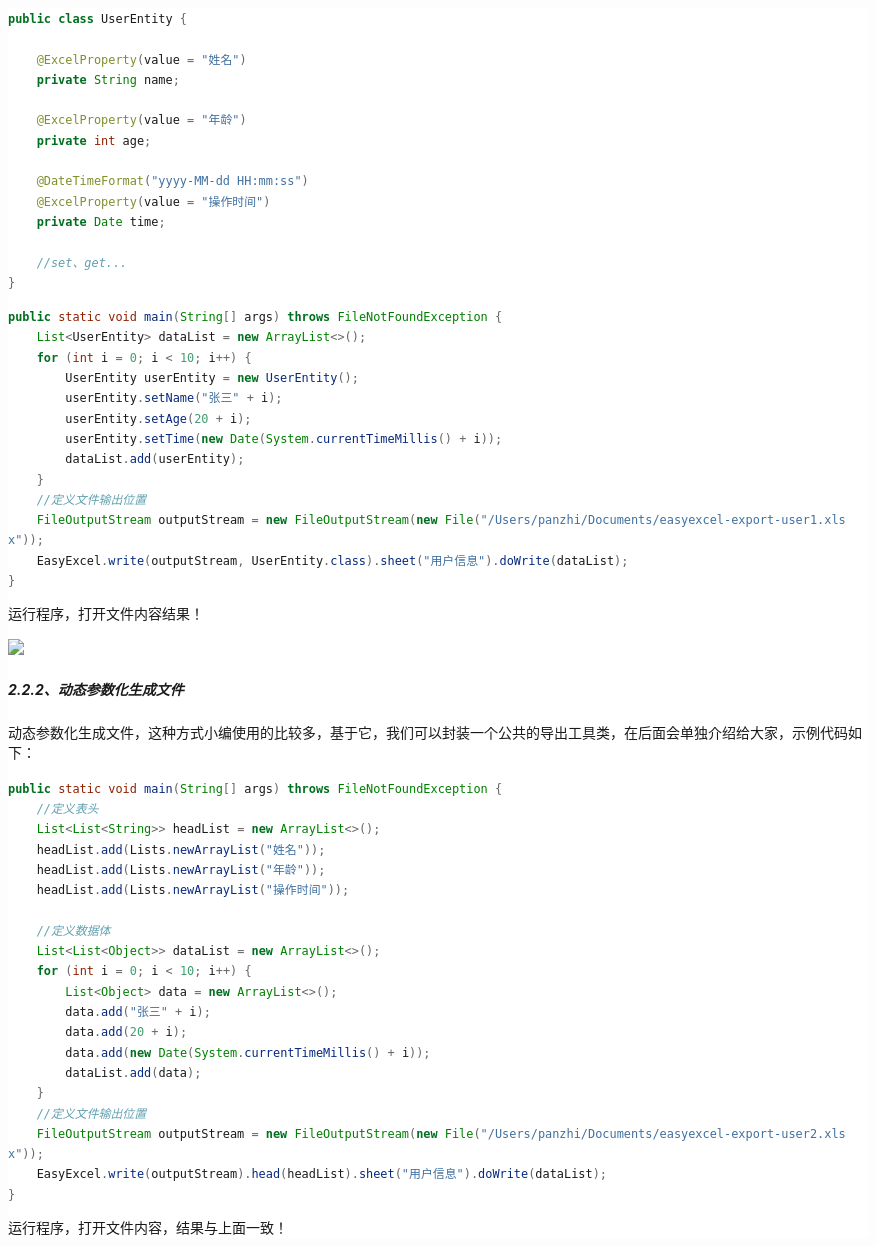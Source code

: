 ```java
public class UserEntity {

    @ExcelProperty(value = "姓名")
    private String name;

    @ExcelProperty(value = "年龄")
    private int age;

    @DateTimeFormat("yyyy-MM-dd HH:mm:ss")
    @ExcelProperty(value = "操作时间")
    private Date time;
	
	//set、get...
}
```
```java
public static void main(String[] args) throws FileNotFoundException {
    List<UserEntity> dataList = new ArrayList<>();
    for (int i = 0; i < 10; i++) {
        UserEntity userEntity = new UserEntity();
        userEntity.setName("张三" + i);
        userEntity.setAge(20 + i);
        userEntity.setTime(new Date(System.currentTimeMillis() + i));
        dataList.add(userEntity);
    }
	//定义文件输出位置
    FileOutputStream outputStream = new FileOutputStream(new File("/Users/panzhi/Documents/easyexcel-export-user1.xlsx"));
    EasyExcel.write(outputStream, UserEntity.class).sheet("用户信息").doWrite(dataList);
}
```
运行程序，打开文件内容结果！

![](http://www.justdojava.com/assets/images/2019/java/image_zjkl/easyexcel-01/01.jpg)

##### 2.2.2、动态参数化生成文件
动态参数化生成文件，这种方式小编使用的比较多，基于它，我们可以封装一个公共的导出工具类，在后面会单独介绍给大家，示例代码如下：
```java
public static void main(String[] args) throws FileNotFoundException {
    //定义表头
    List<List<String>> headList = new ArrayList<>();
    headList.add(Lists.newArrayList("姓名"));
    headList.add(Lists.newArrayList("年龄"));
    headList.add(Lists.newArrayList("操作时间"));

    //定义数据体
    List<List<Object>> dataList = new ArrayList<>();
    for (int i = 0; i < 10; i++) {
        List<Object> data = new ArrayList<>();
        data.add("张三" + i);
        data.add(20 + i);
        data.add(new Date(System.currentTimeMillis() + i));
        dataList.add(data);
    }
    //定义文件输出位置
    FileOutputStream outputStream = new FileOutputStream(new File("/Users/panzhi/Documents/easyexcel-export-user2.xlsx"));
    EasyExcel.write(outputStream).head(headList).sheet("用户信息").doWrite(dataList);
}
```
运行程序，打开文件内容，结果与上面一致！
